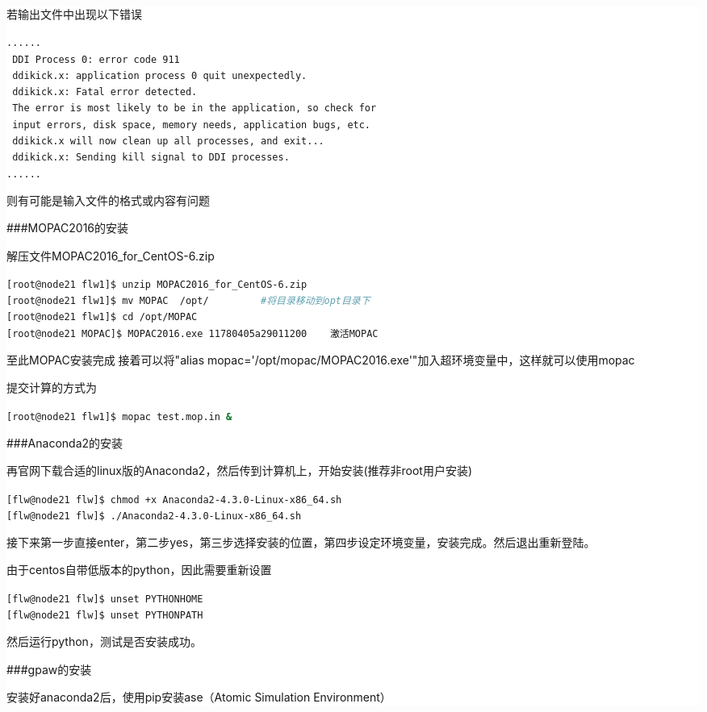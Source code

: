 若输出文件中出现以下错误

```
......
 DDI Process 0: error code 911
 ddikick.x: application process 0 quit unexpectedly.
 ddikick.x: Fatal error detected.
 The error is most likely to be in the application, so check for
 input errors, disk space, memory needs, application bugs, etc.
 ddikick.x will now clean up all processes, and exit...
 ddikick.x: Sending kill signal to DDI processes.
......
```

则有可能是输入文件的格式或内容有问题


###MOPAC2016的安装

解压文件MOPAC2016_for_CentOS-6.zip

```bash
[root@node21 flw1]$ unzip MOPAC2016_for_CentOS-6.zip
[root@node21 flw1]$ mv MOPAC  /opt/         #将目录移动到opt目录下
[root@node21 flw1]$ cd /opt/MOPAC
[root@node21 MOPAC]$ MOPAC2016.exe 11780405a29011200    激活MOPAC
```
至此MOPAC安装完成
接着可以将"alias mopac='/opt/mopac/MOPAC2016.exe'"加入超环境变量中，这样就可以使用mopac

提交计算的方式为

```bash
[root@node21 flw1]$ mopac test.mop.in &
```

###Anaconda2的安装

再官网下载合适的linux版的Anaconda2，然后传到计算机上，开始安装(推荐非root用户安装)


```bash
[flw@node21 flw]$ chmod +x Anaconda2-4.3.0-Linux-x86_64.sh
[flw@node21 flw]$ ./Anaconda2-4.3.0-Linux-x86_64.sh
```

接下来第一步直接enter，第二步yes，第三步选择安装的位置，第四步设定环境变量，安装完成。然后退出重新登陆。

由于centos自带低版本的python，因此需要重新设置

```bash
[flw@node21 flw]$ unset PYTHONHOME
[flw@node21 flw]$ unset PYTHONPATH
```

然后运行python，测试是否安装成功。


###gpaw的安装

安装好anaconda2后，使用pip安装ase（Atomic Simulation Environment）
